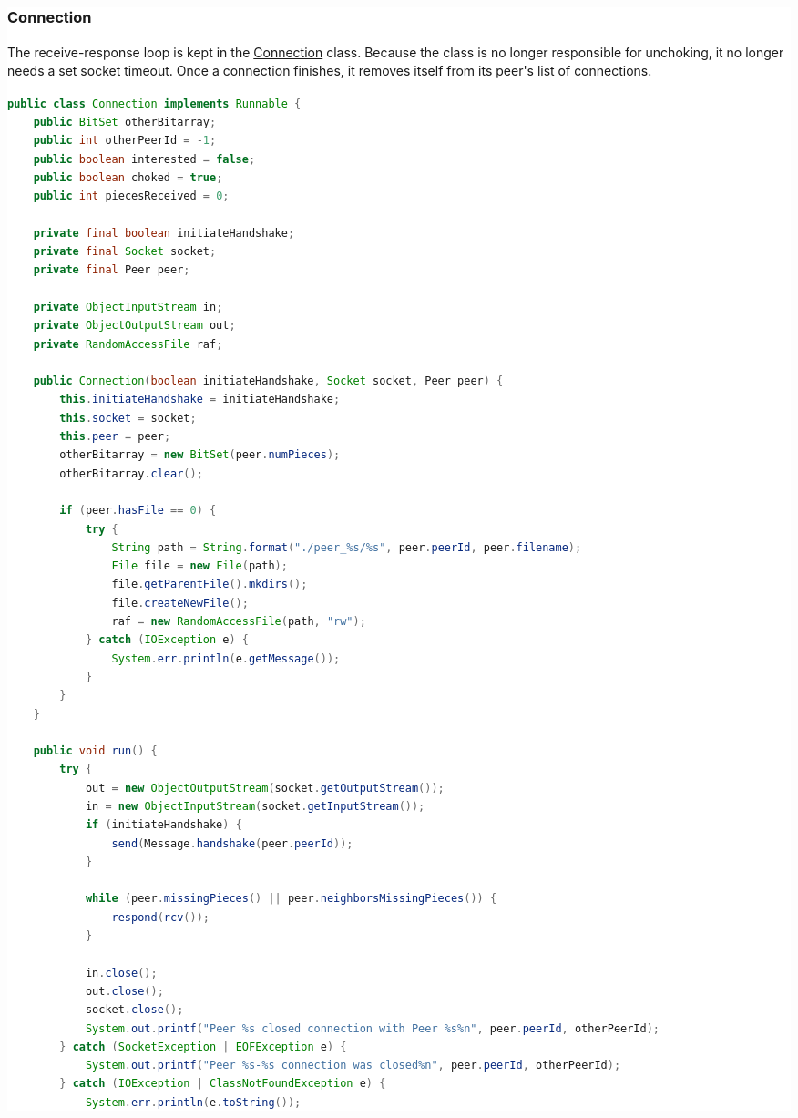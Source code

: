 ### Connection

The receive-response loop is kept in the [Connection](https://github.com/GeorgeRPu/BitTorrent-like/blob/main/java2/Connection.java) class. Because the class is no longer responsible for unchoking, it no longer needs a set socket timeout. Once a connection finishes, it removes itself from its peer's list of connections.

```java
public class Connection implements Runnable {
    public BitSet otherBitarray;
    public int otherPeerId = -1;
    public boolean interested = false;
    public boolean choked = true;
    public int piecesReceived = 0;

    private final boolean initiateHandshake;
    private final Socket socket;
    private final Peer peer;

    private ObjectInputStream in;
    private ObjectOutputStream out;
    private RandomAccessFile raf;

    public Connection(boolean initiateHandshake, Socket socket, Peer peer) {
        this.initiateHandshake = initiateHandshake;
        this.socket = socket;
        this.peer = peer;
        otherBitarray = new BitSet(peer.numPieces);
        otherBitarray.clear();

        if (peer.hasFile == 0) {
            try {
                String path = String.format("./peer_%s/%s", peer.peerId, peer.filename);
                File file = new File(path);
                file.getParentFile().mkdirs();
                file.createNewFile();
                raf = new RandomAccessFile(path, "rw");
            } catch (IOException e) {
                System.err.println(e.getMessage());
            }
        }
    }

    public void run() {
        try {
            out = new ObjectOutputStream(socket.getOutputStream());
            in = new ObjectInputStream(socket.getInputStream());
            if (initiateHandshake) {
                send(Message.handshake(peer.peerId));
            }

            while (peer.missingPieces() || peer.neighborsMissingPieces()) {
                respond(rcv());
            }

            in.close();
            out.close();
            socket.close();
            System.out.printf("Peer %s closed connection with Peer %s%n", peer.peerId, otherPeerId);
        } catch (SocketException | EOFException e) {
            System.out.printf("Peer %s-%s connection was closed%n", peer.peerId, otherPeerId);
        } catch (IOException | ClassNotFoundException e) {
            System.err.println(e.toString());
```